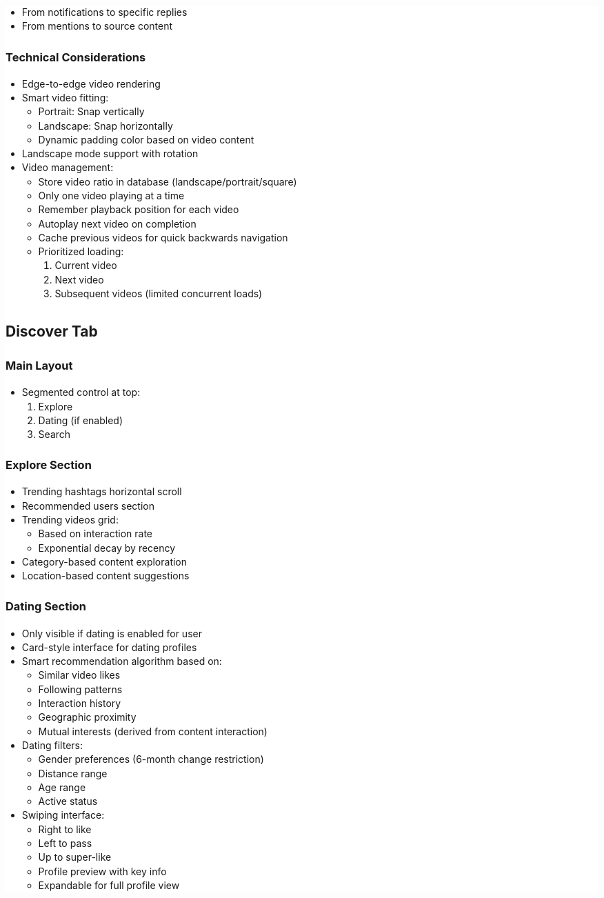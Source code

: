   - From notifications to specific replies
  - From mentions to source content

### Technical Considerations
- Edge-to-edge video rendering
- Smart video fitting:
  - Portrait: Snap vertically
  - Landscape: Snap horizontally
  - Dynamic padding color based on video content
- Landscape mode support with rotation
- Video management:
  - Store video ratio in database (landscape/portrait/square)
  - Only one video playing at a time
  - Remember playback position for each video
  - Autoplay next video on completion
  - Cache previous videos for quick backwards navigation
  - Prioritized loading:
    1. Current video
    2. Next video
    3. Subsequent videos (limited concurrent loads)

## Discover Tab
### Main Layout
- Segmented control at top:
  1. Explore
  2. Dating (if enabled)
  3. Search

### Explore Section
- Trending hashtags horizontal scroll
- Recommended users section
- Trending videos grid:
  - Based on interaction rate
  - Exponential decay by recency
- Category-based content exploration
- Location-based content suggestions

### Dating Section
- Only visible if dating is enabled for user
- Card-style interface for dating profiles
- Smart recommendation algorithm based on:
  - Similar video likes
  - Following patterns
  - Interaction history
  - Geographic proximity
  - Mutual interests (derived from content interaction)
- Dating filters:
  - Gender preferences (6-month change restriction)
  - Distance range
  - Age range
  - Active status
- Swiping interface:
  - Right to like
  - Left to pass
  - Up to super-like
  - Profile preview with key info
  - Expandable for full profile view
